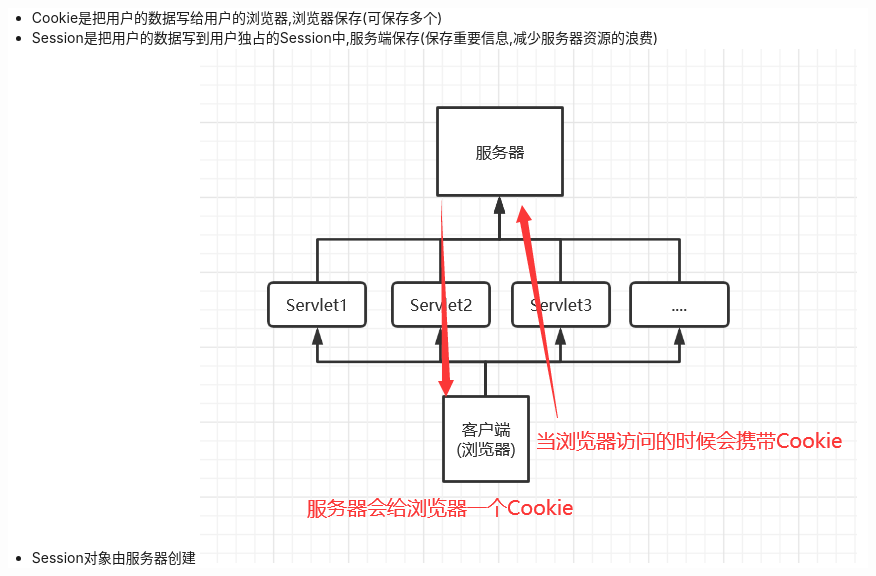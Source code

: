 * Cookie是把用户的数据写给用户的浏览器,浏览器保存(可保存多个)
* Session是把用户的数据写到用户独占的Session中,服务端保存(保存重要信息,减少服务器资源的浪费)
* Session对象由服务器创建
![](javaweb/1628606714270798-163764603185011.png)
